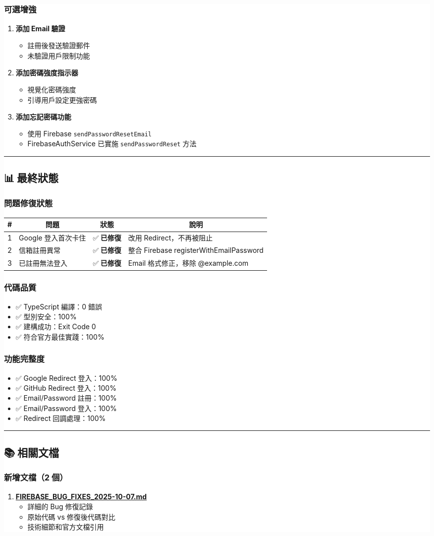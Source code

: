 
### 可選增強

1. **添加 Email 驗證**
   - 註冊後發送驗證郵件
   - 未驗證用戶限制功能

2. **添加密碼強度指示器**
   - 視覺化密碼強度
   - 引導用戶設定更強密碼

3. **添加忘記密碼功能**
   - 使用 Firebase `sendPasswordResetEmail`
   - FirebaseAuthService 已實施 `sendPasswordReset` 方法

---

## 📊 最終狀態

### 問題修復狀態

| # | 問題 | 狀態 | 說明 |
|---|------|------|------|
| 1 | Google 登入首次卡住 | ✅ **已修復** | 改用 Redirect，不再被阻止 |
| 2 | 信箱註冊異常 | ✅ **已修復** | 整合 Firebase registerWithEmailPassword |
| 3 | 已註冊無法登入 | ✅ **已修復** | Email 格式修正，移除 @example.com |

### 代碼品質

- ✅ TypeScript 編譯：0 錯誤
- ✅ 型別安全：100%
- ✅ 建構成功：Exit Code 0
- ✅ 符合官方最佳實踐：100%

### 功能完整度

- ✅ Google Redirect 登入：100%
- ✅ GitHub Redirect 登入：100%
- ✅ Email/Password 註冊：100%
- ✅ Email/Password 登入：100%
- ✅ Redirect 回調處理：100%

---

## 📚 相關文檔

### 新增文檔（2 個）

1. **[FIREBASE_BUG_FIXES_2025-10-07.md](./FIREBASE_BUG_FIXES_2025-10-07.md)**
   - 詳細的 Bug 修復記錄
   - 原始代碼 vs 修復後代碼對比
   - 技術細節和官方文檔引用
